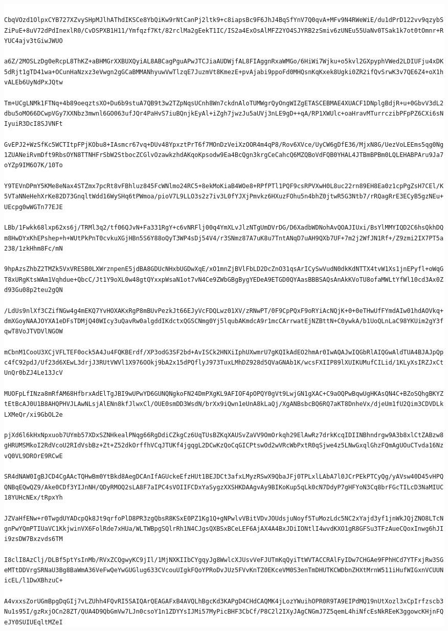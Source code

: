 ```compressed-json

CbqVOzd1OlpxCYB727XZvySHpMJlhAThdIKSCe8YbQiKw9rNtCanPj2ltk9+c8iapsBc9F6JhJ4BqSfYnV7Q0qvA+MFv9N4RWeWiE/du1dPrD122vv9qzybSZiPuE+8uV72dPdInexlR0/CvDSPXB1H11/Ymfqzf7Kt/82rclMa2gEekT1IC/IS2a4ExOsAlMFZ2YO4SJYRB2zSmiv6zUNEu55UaNv0TSak1k7ot0tOmnr+RYUC4ajv3tGiwJWUO

a6Z/2MOSLzDg0eRcpL8ThKZ+aBHMGrXXBUXQyiAL8ABCagPguAPwJTCJiaAUDWjfAL8FIAggnRxaWMGo/6HiWi7Wjku+o5kvl2GXpyphVWed2LDIUFju4xDK5dRjt1gTD41wa+OCunHaNzxz3eVwgn2gGCaBMMANhyuwVwTlzqE7JuzmVt8KmezE+pvAjabi9ppoFd0MHQsnKqKxek8Ugki0ZR2ifQvSrwK3v7QE6Z4+oX1hvALEb6UyNdPxJQtw

Tm+UCgLNMk1FTNq+4b89oeqztsXO+Du6b9stuA7QB9t3w2TZpNqsUCnh8Wn7ckdnAloTUMWgrQyOngWIZgETASCEBMAE4XUACF1DNplgBdjR+u+0GbvV3dL2dbu5oMO66DCwpVGy7XXNbz3mwnl6GO063ufJQr4PaHvS7iuBQnjkEyAl+iZgh7jwzJu5aUVj3nLE9gD++qA/RP1XWUlc+oaHravMTurrczibPFpPZ6CXi6sNIyuiR3DcI8SJVNFt

GvEPJ2+WzSfKc5WCTItpFPjKObu8+IAsmcr67vq+DUv48YpxztPrT6f7MOnDzVeiXzOOR4m4qP8/Rov6XVce/UyCW6gDfE36/MjxN8G/UezVoLEEms5qg0Ng1ZUANeiRvmDft9RbsOYN8TTNHFrSbW2StbocZCGlvOzawkzhdAKqoKpsodw9Ea4BcQgn3krgCeCahcQ6MZQBoVdFQB0YHAL4JTBmBPBm0LQLEHABPAru9Ja7oYZp9IM6O7K/10To

Y9TEVnDPmY5KMe8eNax4STZmx7pcRt8vFBhluz845FcWNlmo24RC5+8ekMoKiaB4WOe8+RPfPTl1PQF9csRPVXwH0L8uc22rn89EH8Ea0z1cpPgZsH7CEl/K5VTaNNeHehXrKe82D73GnqltWdd16WySHq6tPWmoa/pioV7L9LLO3s2z7iv3L0fYJXjPmvkz6HXuzFOhu5n4bhZ0jtwR5G3Ntb7/rRQagRrE3ECyB5gzNEu+UEcpg0wWGTn77EJE

LBb/1Fwkk68lxp62xs6j/TRMl3q2/tf06QJvN+Fa331RgY+c6vNRFlj00q4YmXLvJlzNTgUmDVrDG/D6XadbWDNohAvQOAJIUxi/BsYlMMYIQD2C6hsQkhDQm8HwDYxKhEPshep+h+WUtPkPnT0cvkuXGjHBn5S6Y88oQyT3WP4sDj54V4/r3SNmz87A7uK8u7TntANqD7uAH9QXb7UF+7m2j2WfJN1Rf+/Z9zmi2IX7PT5a238/1zkHhm8Fc/mN

9hpAzsZhbZ2TMZk5VxVRESB0LXWrznpenE5jdBA8GDUcNHxbUGDwXqE/xO1mnZjBVlFbLD2DcZnO31qsArICySwVudN0dkKdNTTX4tvW1Xs1jnEPyfl+oWqGT8xURgKtsWAm1Vqhdue+QbcC/Jt1Y9oXL0w48gtQYxxpWsaN1ot7vN4Ce9ZWbGBgBygYEDeA9ETGD0QYAasBBBSAQsAnAkKVoTU8ofaMWLtYfWl10cd3Ax0Zd93Gu08p2teu2gQN

/LdUs9nlXf3CZifNGw4g4mEKQ7YvHOXAKxRgP8mBUvPezkJt66EJyVcFDQLwz01XV/zRNwPT/0F9CpPQxF9oRYiAcNQjK+0+0eTHwUfFYmdAIw01hdAOVkq+dmXGoyNAAJOYXA1eDFsTDMjQ40WIcy3uQavRw0algddIKdctxQGSCNmg0Yj5lqubAKmdcA9r1mcCArrwatEjNZBttN+C0ywkA/b1UoQLnLaC98YKUim2gY3fqwT8VoJTVDVlNGOW

mCbnM1CooU3XCjVFLTEF0ock5A4Ju4FQKBErdf/XP3odG3SF2bd+AvISCk2HNXiIphUXwmrU7gKQIkAdEO2hmAr0IwAQAJwIQGbRlAIQGwAldTUA4BJAJpQpc4fC92pdJ/Uf23d6XEwL3drjJ3RUtVWVl1X976OOkj9bA2x15dPQflyJ973TuxLMhDZ928d5QVaGNAb1K/wcsFXIIP89lXUIKUMufCILid/1KLyXsIRZJxCtUnQr0bZJ4Le13JcV

MUOFpLfINza8mRfAM68HfbrxAdElTgJBI9wUPwYD6GUNQNgkoFN24DmPXgKL9AFIOF4pOPQY0gVt9LwjGN1gXAC+C9aOQPwBqwUgHKAsQN4C+BZoSQhgBKYZtEtBcAJ0U1B8AHQPHVJLAwNLsjAlENn8kfJlwxCl/OUE0smDD3WsdN/brXx9iQwn1eUnA8kLaQj/XgANBsbcBQ6RQ7aKT8DnheVx/djeUm1fU2Qim3CDVDLkLXMeQr/xi9GbOL2e

pjXd6l6kHxNpxuob7UYmb57XDxSZNHkealPNqg66RgDdiCZkgCz6UqTUsBZKqXAUSvZaVV9OmOrkqh29ElAwRz7drkKcqIDIINBhndrgw9A3b8xlCtZABzw8gHRUMSMkoI2RdVcoU2RIdVsbBz+Zt+Z52dkOrffhVCqJTUKf4jgqgL2DCwKzQoCqGICPtswOd2wVRcWbPxtR0qSjwe4z5LNwGxqlGhzFQmAgUOuCTvda16NzvQ0VL9DROrE9RCwE

SR4dNAW0IgBJCD4CgAAcTQHwBm0YtBkd8AegDCAnIfAGUckeEfzHUt1BEJDCt3afxLMyzRSwX9QbaJFj0TPLxlLAbA7l0JCrPEkPTCyQg/yAVsw40D45vHPQQNBqEQwQZ9/Ake0CDf3YIJnNH/QDyRMOQ2sLA8F7aIPC4sVOIIFCDxYaSygzXXSHKDAAgvAy9BIKoKup5qLk0cN7DdyP7gHFYoN3Cq8brFGcTILcD3NaMIUC18YUHcNEx/tRpxYh

JZVaHfENw+r0TwgdUYADcpQk8Jt9qrfoPlD8PR3zgQbsR8KSxE0PZ1Kg1Q+gNPwlvVBitVDvJOUdsjuNoyf5TuMozLdc5NC2xYajd3yf1jnWkJQjZNO8LTcNgnPwYQmPTIUaVC1KkjwinVX6FolRde7xHUa/WLTWBpgSQlrRh1N4CJgsQXBSxBCeLEF6AjAX4A4BxJDiIONtlI4wvdKXO1gR8GFSu3TFzAueCQoxInwg6hJIi9zsDW7Bxzvds6TM

I8clI8AzClj/DLBf5ptYsInMb/RVxZCQgwyKC9jIl/1MjNXKIIbCYgqyJg8WwlcXJUsvVeFJUTmKqQyiTtWVTACCRAlFyIDw7CHGAe9FPhHCd7YTFxjRw3SGeMTtDDVrgSRNaU3Bg8BaWmA36VeFwQeYwGUGlug633CVcouUIgkFQoYPRoDvJUz5FVvKnTZ0EKceVM0S3enTmDHUTKCWDbnZHXtMrnW511iHufWIGxnVCUUNicEL/l1DwXBhzuC+

A4vxxsZorUGmBpgDqGIj7vLZUhh4FQvRI5SAIQArQEAGAFxB4AVQLhBgcKd3KAPgD4CHdCAQMK4jLozYWuihOPR0R9TA9EIPdMQ19nUtXozl3xCpIrfzscb3Nu1s95I/gzRxjOCn28ZT/QUA4D9QbGmVw7LJn0csoY1n1ZDYYsIJMi57MyPicBHF3CbCf/P8C2l2IXyJAgCNGmJ7Z5qemL4hiNfcEsNkREeK3ggowcKHjnFQeJY0SUIUEqltMZeI

```